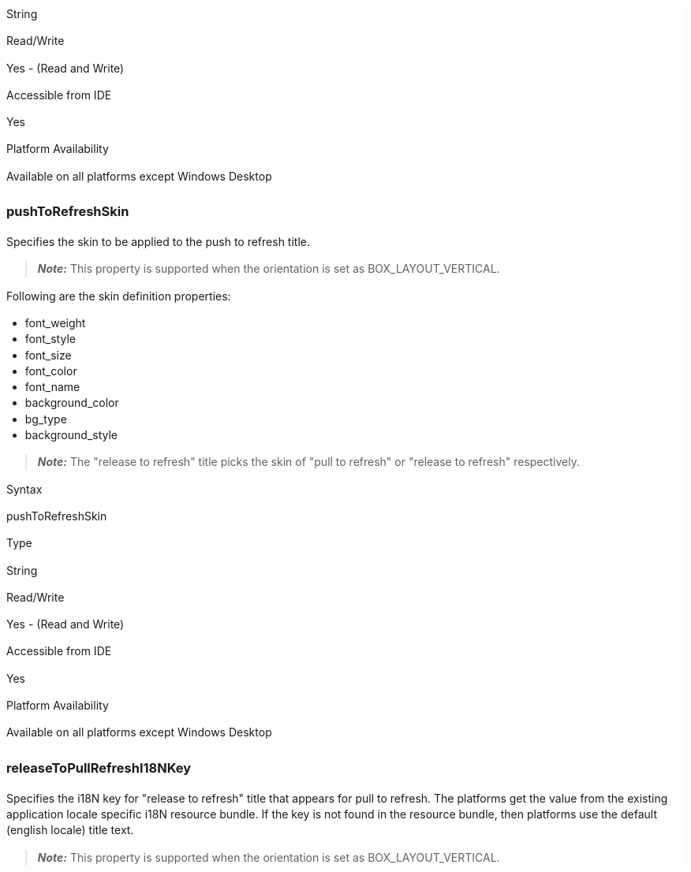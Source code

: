 String

Read/Write

Yes - (Read and Write)

Accessible from IDE

Yes

Platform Availability

Available on all platforms except Windows Desktop

### pushToRefreshSkin

Specifies the skin to be applied to the push to refresh title.

> **_Note:_** This property is supported when the orientation is set as BOX\_LAYOUT\_VERTICAL.

Following are the skin definition properties:

*   font\_weight
*   font\_style
*   font\_size
*   font\_color
*   font\_name
*   background\_color
*   bg\_type
*   background\_style

> **_Note:_** The "release to refresh" title picks the skin of "pull to refresh" or "release to refresh" respectively.

Syntax

pushToRefreshSkin

Type

String

Read/Write

Yes - (Read and Write)

Accessible from IDE

Yes

Platform Availability

Available on all platforms except Windows Desktop

### releaseToPullRefreshI18NKey

Specifies the i18N key for "release to refresh" title that appears for pull to refresh. The platforms get the value from the existing application locale specific i18N resource bundle. If the key is not found in the resource bundle, then platforms use the default (english locale) title text.

> **_Note:_** This property is supported when the orientation is set as BOX\_LAYOUT\_VERTICAL.
